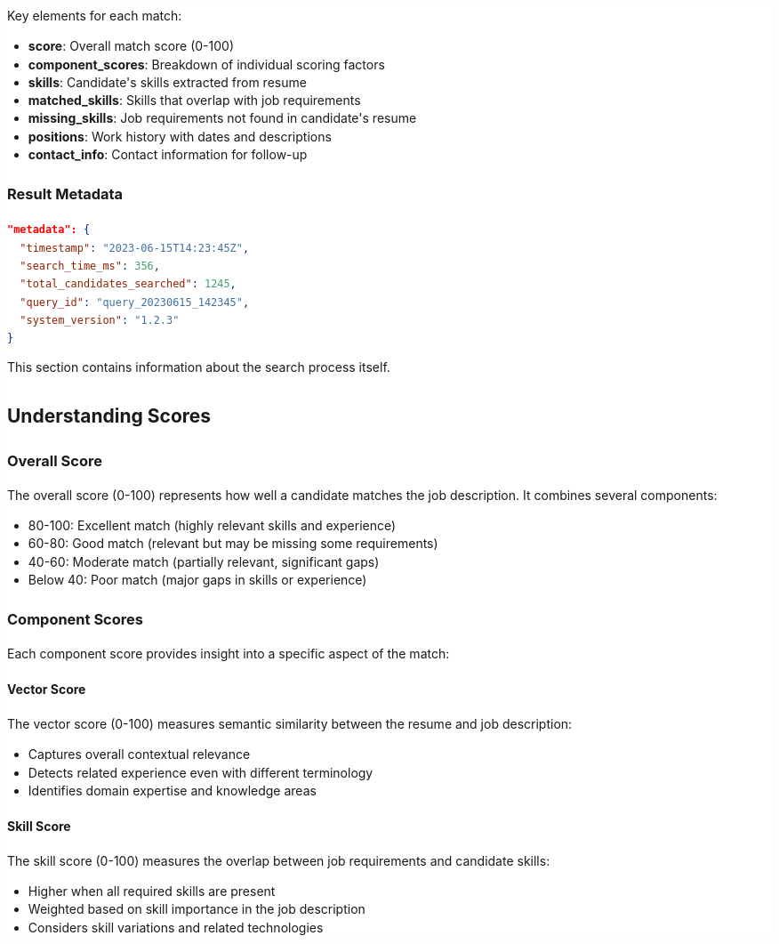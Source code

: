Key elements for each match:
- **score**: Overall match score (0-100)
- **component_scores**: Breakdown of individual scoring factors
- **skills**: Candidate's skills extracted from resume
- **matched_skills**: Skills that overlap with job requirements
- **missing_skills**: Job requirements not found in candidate's resume
- **positions**: Work history with dates and descriptions
- **contact_info**: Contact information for follow-up

### Result Metadata

```json
"metadata": {
  "timestamp": "2023-06-15T14:23:45Z",
  "search_time_ms": 356,
  "total_candidates_searched": 1245,
  "query_id": "query_20230615_142345",
  "system_version": "1.2.3"
}
```

This section contains information about the search process itself.

## Understanding Scores

### Overall Score

The overall score (0-100) represents how well a candidate matches the job description. It combines several components:

- 80-100: Excellent match (highly relevant skills and experience)
- 60-80: Good match (relevant but may be missing some requirements)
- 40-60: Moderate match (partially relevant, significant gaps)
- Below 40: Poor match (major gaps in skills or experience)

### Component Scores

Each component score provides insight into a specific aspect of the match:

#### Vector Score

The vector score (0-100) measures semantic similarity between the resume and job description:

- Captures overall contextual relevance
- Detects related experience even with different terminology
- Identifies domain expertise and knowledge areas

#### Skill Score

The skill score (0-100) measures the overlap between job requirements and candidate skills:

- Higher when all required skills are present
- Weighted based on skill importance in the job description
- Considers skill variations and related technologies
